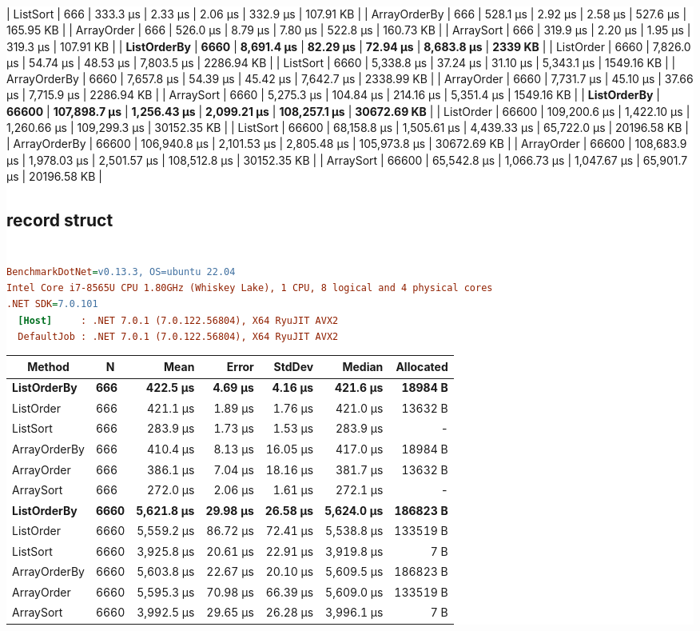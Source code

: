 |     ListSort |   666 |     333.3 μs |     2.33 μs |     2.06 μs |     332.9 μs |   107.91 KB |
| ArrayOrderBy |   666 |     528.1 μs |     2.92 μs |     2.58 μs |     527.6 μs |   165.95 KB |
|   ArrayOrder |   666 |     526.0 μs |     8.79 μs |     7.80 μs |     522.8 μs |   160.73 KB |
|    ArraySort |   666 |     319.9 μs |     2.20 μs |     1.95 μs |     319.3 μs |   107.91 KB |
|  **ListOrderBy** |  **6660** |   **8,691.4 μs** |    **82.29 μs** |    **72.94 μs** |   **8,683.8 μs** |     **2339 KB** |
|    ListOrder |  6660 |   7,826.0 μs |    54.74 μs |    48.53 μs |   7,803.5 μs |  2286.94 KB |
|     ListSort |  6660 |   5,338.8 μs |    37.24 μs |    31.10 μs |   5,343.1 μs |  1549.16 KB |
| ArrayOrderBy |  6660 |   7,657.8 μs |    54.39 μs |    45.42 μs |   7,642.7 μs |  2338.99 KB |
|   ArrayOrder |  6660 |   7,731.7 μs |    45.10 μs |    37.66 μs |   7,715.9 μs |  2286.94 KB |
|    ArraySort |  6660 |   5,275.3 μs |   104.84 μs |   214.16 μs |   5,351.4 μs |  1549.16 KB |
|  **ListOrderBy** | **66600** | **107,898.7 μs** | **1,256.43 μs** | **2,099.21 μs** | **108,257.1 μs** | **30672.69 KB** |
|    ListOrder | 66600 | 109,200.6 μs | 1,422.10 μs | 1,260.66 μs | 109,299.3 μs | 30152.35 KB |
|     ListSort | 66600 |  68,158.8 μs | 1,505.61 μs | 4,439.33 μs |  65,722.0 μs | 20196.58 KB |
| ArrayOrderBy | 66600 | 106,940.8 μs | 2,101.53 μs | 2,805.48 μs | 105,973.8 μs | 30672.69 KB |
|   ArrayOrder | 66600 | 108,683.9 μs | 1,978.03 μs | 2,501.57 μs | 108,512.8 μs | 30152.35 KB |
|    ArraySort | 66600 |  65,542.8 μs | 1,066.73 μs | 1,047.67 μs |  65,901.7 μs | 20196.58 KB |

## record struct

``` ini

BenchmarkDotNet=v0.13.3, OS=ubuntu 22.04
Intel Core i7-8565U CPU 1.80GHz (Whiskey Lake), 1 CPU, 8 logical and 4 physical cores
.NET SDK=7.0.101
  [Host]     : .NET 7.0.1 (7.0.122.56804), X64 RyuJIT AVX2
  DefaultJob : .NET 7.0.1 (7.0.122.56804), X64 RyuJIT AVX2


```
|       Method |     N |        Mean |       Error |      StdDev |      Median | Allocated |
|------------- |------ |------------:|------------:|------------:|------------:|----------:|
|  **ListOrderBy** |   **666** |    **422.5 μs** |     **4.69 μs** |     **4.16 μs** |    **421.6 μs** |   **18984 B** |
|    ListOrder |   666 |    421.1 μs |     1.89 μs |     1.76 μs |    421.0 μs |   13632 B |
|     ListSort |   666 |    283.9 μs |     1.73 μs |     1.53 μs |    283.9 μs |         - |
| ArrayOrderBy |   666 |    410.4 μs |     8.13 μs |    16.05 μs |    417.0 μs |   18984 B |
|   ArrayOrder |   666 |    386.1 μs |     7.04 μs |    18.16 μs |    381.7 μs |   13632 B |
|    ArraySort |   666 |    272.0 μs |     2.06 μs |     1.61 μs |    272.1 μs |         - |
|  **ListOrderBy** |  **6660** |  **5,621.8 μs** |    **29.98 μs** |    **26.58 μs** |  **5,624.0 μs** |  **186823 B** |
|    ListOrder |  6660 |  5,559.2 μs |    86.72 μs |    72.41 μs |  5,538.8 μs |  133519 B |
|     ListSort |  6660 |  3,925.8 μs |    20.61 μs |    22.91 μs |  3,919.8 μs |       7 B |
| ArrayOrderBy |  6660 |  5,603.8 μs |    22.67 μs |    20.10 μs |  5,609.5 μs |  186823 B |
|   ArrayOrder |  6660 |  5,595.3 μs |    70.98 μs |    66.39 μs |  5,609.0 μs |  133519 B |
|    ArraySort |  6660 |  3,992.5 μs |    29.65 μs |    26.28 μs |  3,996.1 μs |       7 B |